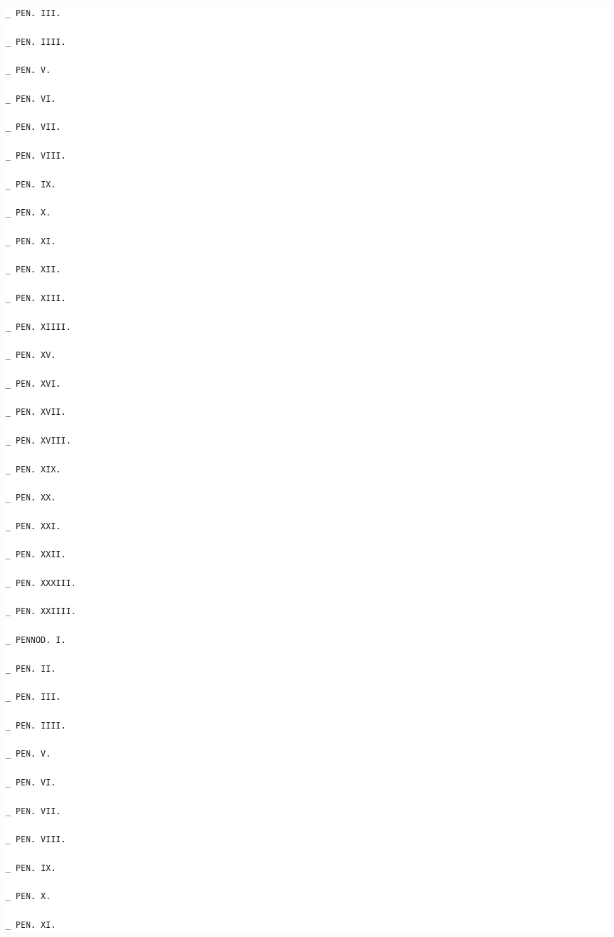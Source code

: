     _ PEN. III.

    _ PEN. IIII.

    _ PEN. V.

    _ PEN. VI.

    _ PEN. VII.

    _ PEN. VIII.

    _ PEN. IX.

    _ PEN. X.

    _ PEN. XI.

    _ PEN. XII.

    _ PEN. XIII.

    _ PEN. XIIII.

    _ PEN. XV.

    _ PEN. XVI.

    _ PEN. XVII.

    _ PEN. XVIII.

    _ PEN. XIX.

    _ PEN. XX.

    _ PEN. XXI.

    _ PEN. XXII.

    _ PEN. XXXIII.

    _ PEN. XXIIII.

    _ PENNOD. I.

    _ PEN. II.

    _ PEN. III.

    _ PEN. IIII.

    _ PEN. V.

    _ PEN. VI.

    _ PEN. VII.

    _ PEN. VIII.

    _ PEN. IX.

    _ PEN. X.

    _ PEN. XI.
